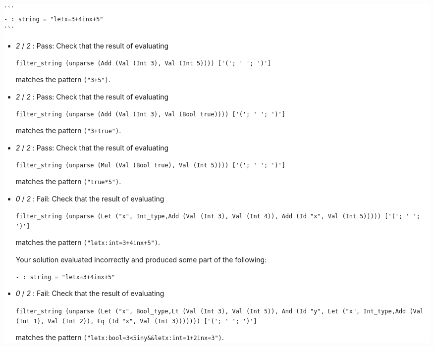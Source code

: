     ```
    - : string = "letx=3+4inx+5"
    ```


+  _2_ / _2_ : Pass: 
Check that the result of evaluating
   ```
   filter_string (unparse (Add (Val (Int 3), Val (Int 5)))) ['('; ' '; ')']
   ```
   matches the pattern `("3+5")`.

   




+  _2_ / _2_ : Pass: 
Check that the result of evaluating
   ```
   filter_string (unparse (Add (Val (Int 3), Val (Bool true)))) ['('; ' '; ')']
   ```
   matches the pattern `("3+true")`.

   




+  _2_ / _2_ : Pass: 
Check that the result of evaluating
   ```
   filter_string (unparse (Mul (Val (Bool true), Val (Int 5)))) ['('; ' '; ')']
   ```
   matches the pattern `("true*5")`.

   




+  _0_ / _2_ : Fail: 
Check that the result of evaluating
   ```
   filter_string (unparse (Let ("x", Int_type,Add (Val (Int 3), Val (Int 4)), Add (Id "x", Val (Int 5))))) ['('; ' '; ')']
   ```
   matches the pattern `("letx:int=3+4inx+5")`.

   


   Your solution evaluated incorrectly and produced some part of the following:

    ```
    - : string = "letx=3+4inx+5"
    ```


+  _0_ / _2_ : Fail: 
Check that the result of evaluating
   ```
   filter_string (unparse (Let ("x", Bool_type,Lt (Val (Int 3), Val (Int 5)), And (Id "y", Let ("x", Int_type,Add (Val (Int 1), Val (Int 2)), Eq (Id "x", Val (Int 3))))))) ['('; ' '; ')']
   ```
   matches the pattern `("letx:bool=3<5iny&&letx:int=1+2inx=3")`.
